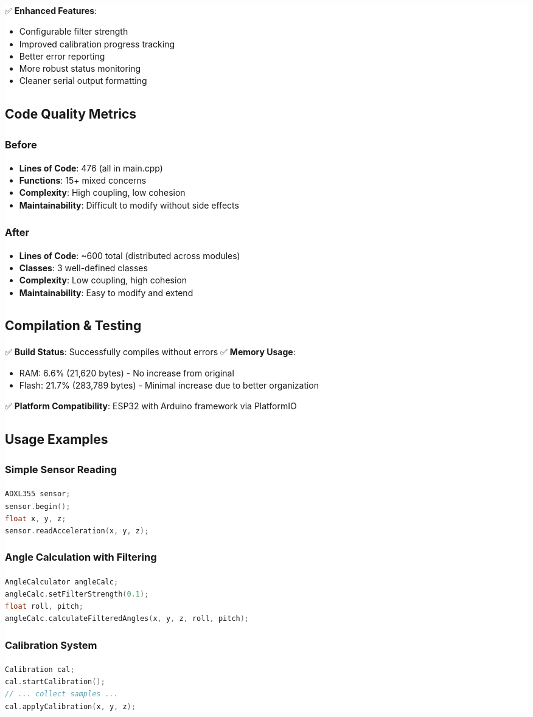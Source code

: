 ✅ **Enhanced Features**:
- Configurable filter strength
- Improved calibration progress tracking
- Better error reporting
- More robust status monitoring
- Cleaner serial output formatting

## Code Quality Metrics

### Before
- **Lines of Code**: 476 (all in main.cpp)
- **Functions**: 15+ mixed concerns
- **Complexity**: High coupling, low cohesion
- **Maintainability**: Difficult to modify without side effects

### After  
- **Lines of Code**: ~600 total (distributed across modules)
- **Classes**: 3 well-defined classes
- **Complexity**: Low coupling, high cohesion
- **Maintainability**: Easy to modify and extend

## Compilation & Testing

✅ **Build Status**: Successfully compiles without errors
✅ **Memory Usage**: 
- RAM: 6.6% (21,620 bytes) - No increase from original
- Flash: 21.7% (283,789 bytes) - Minimal increase due to better organization

✅ **Platform Compatibility**: ESP32 with Arduino framework via PlatformIO

## Usage Examples

### Simple Sensor Reading
```cpp
ADXL355 sensor;
sensor.begin();
float x, y, z;
sensor.readAcceleration(x, y, z);
```

### Angle Calculation with Filtering
```cpp
AngleCalculator angleCalc;
angleCalc.setFilterStrength(0.1);
float roll, pitch;
angleCalc.calculateFilteredAngles(x, y, z, roll, pitch);
```

### Calibration System
```cpp
Calibration cal;
cal.startCalibration();
// ... collect samples ...
cal.applyCalibration(x, y, z);
```
